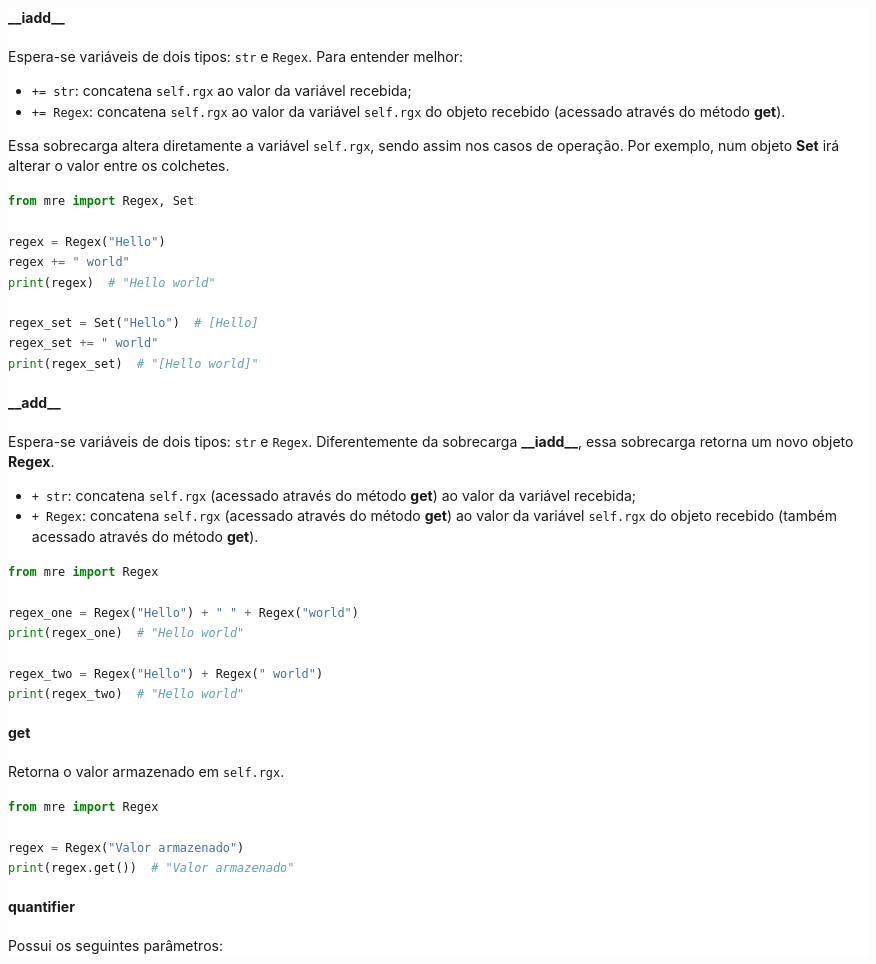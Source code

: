 #### \_\_iadd\_\_

Espera-se variáveis de dois tipos: `str` e `Regex`. Para entender melhor:

- `+= str`: concatena `self.rgx` ao valor da variável recebida;
- `+= Regex`: concatena `self.rgx` ao valor da variável `self.rgx` do objeto recebido (acessado através do método **get**).

Essa sobrecarga altera diretamente a variável `self.rgx`, sendo assim nos casos de operação. Por exemplo, num objeto **Set** irá alterar o valor entre os colchetes.

```python
from mre import Regex, Set

regex = Regex("Hello")
regex += " world"
print(regex)  # "Hello world"

regex_set = Set("Hello")  # [Hello]
regex_set += " world"
print(regex_set)  # "[Hello world]"
```

#### \_\_add\_\_

Espera-se variáveis de dois tipos: `str` e `Regex`. Diferentemente da sobrecarga **\_\_iadd\_\_**, essa sobrecarga retorna um novo objeto **Regex**.

- `+ str`: concatena `self.rgx` (acessado através do método **get**) ao valor da variável recebida;
- `+ Regex`: concatena `self.rgx` (acessado através do método **get**) ao valor da variável `self.rgx` do objeto recebido (também acessado através do método **get**).

```python
from mre import Regex

regex_one = Regex("Hello") + " " + Regex("world")
print(regex_one)  # "Hello world"

regex_two = Regex("Hello") + Regex(" world")
print(regex_two)  # "Hello world"
```

#### get

Retorna o valor armazenado em `self.rgx`.

```python
from mre import Regex

regex = Regex("Valor armazenado")
print(regex.get())  # "Valor armazenado"
```

#### quantifier

Possui os seguintes parâmetros:
